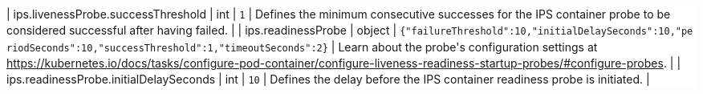 | ips.livenessProbe.successThreshold                        | int    | `1`                                                                                                                                                                                                                                                                                                                                                                                                                                                                                                                                                                                                                                                                                                                                                                                                   | Defines the minimum consecutive successes for the IPS container probe to be considered successful after having failed.                                                                                                                                                                                                                                                                                                                                                                                                                                                                                                                                                                                                                                                  |
| ips.readinessProbe                                        | object | `{"failureThreshold":10,"initialDelaySeconds":10,"periodSeconds":10,"successThreshold":1,"timeoutSeconds":2}`                                                                                                                                                                                                                                                                                                                                                                                                                                                                                                                                                                                                                                                                                         | Learn about the probe's configuration settings at https://kubernetes.io/docs/tasks/configure-pod-container/configure-liveness-readiness-startup-probes/#configure-probes.                                                                                                                                                                                                                                                                                                                                                                                                                                                                                                                                                                                               |
| ips.readinessProbe.initialDelaySeconds                    | int    | `10`                                                                                                                                                                                                                                                                                                                                                                                                                                                                                                                                                                                                                                                                                                                                                                                                  | Defines the delay before the IPS container readiness probe is initiated.                                                                                                                                                                                                                                                                                                                                                                                                                                                                                                                                                                                                                                                                                                |